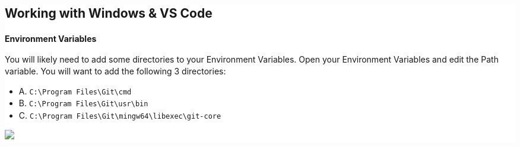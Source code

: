 ## Working with Windows & VS Code

**Environment Variables**

You will likely need to add some directories to your Environment Variables.  Open your Environment Variables and edit the Path variable.  You will want to add the following 3 directories:

* A. `C:\Program Files\Git\cmd`
* B. `C:\Program Files\Git\usr\bin`
* C. `C:\Program Files\Git\mingw64\libexec\git-core`

![](.github/images/git-windows-paths.png)

